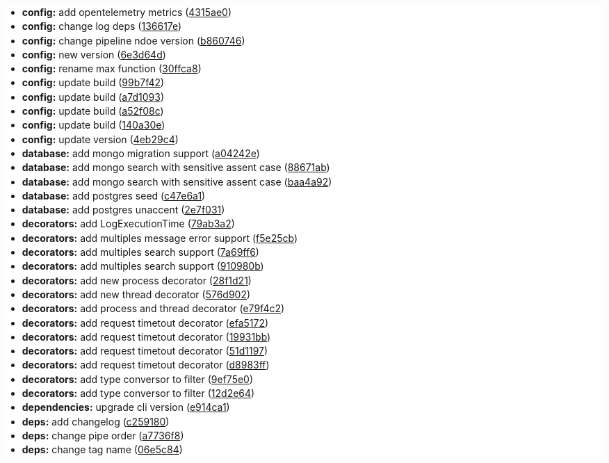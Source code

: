 * **config:** add opentelemetry metrics ([4315ae0](https://github.com/mikemajesty/nestjs-microservice-boilerplate-api/commit/4315ae01be8f09a91ac7e420ebe9970d48927c39))
* **config:** change log deps ([136617e](https://github.com/mikemajesty/nestjs-microservice-boilerplate-api/commit/136617ee9ddac1e20b76448630933237ae362b41))
* **config:** change pipeline ndoe version ([b860746](https://github.com/mikemajesty/nestjs-microservice-boilerplate-api/commit/b86074671b68a5ed2892c197cd7be6c8f1419f3a))
* **config:** new version ([6e3d64d](https://github.com/mikemajesty/nestjs-microservice-boilerplate-api/commit/6e3d64d9b8de6646af5415d03c3179a2a00d50c5))
* **config:** rename max function ([30ffca8](https://github.com/mikemajesty/nestjs-microservice-boilerplate-api/commit/30ffca812f853aa3f729762215c92e6ded228b32))
* **config:** update build ([99b7f42](https://github.com/mikemajesty/nestjs-microservice-boilerplate-api/commit/99b7f42b6f29f3b48ef167a38f83f60642df298c))
* **config:** update build ([a7d1093](https://github.com/mikemajesty/nestjs-microservice-boilerplate-api/commit/a7d109362953d56d2c6cac4acfa6676f02d2ead4))
* **config:** update build ([a52f08c](https://github.com/mikemajesty/nestjs-microservice-boilerplate-api/commit/a52f08c702a14ee679d037ac315c288944f0ce40))
* **config:** update build ([140a30e](https://github.com/mikemajesty/nestjs-microservice-boilerplate-api/commit/140a30e76360386a5ff0f0d74e4db071b92fae1b))
* **config:** update version ([4eb29c4](https://github.com/mikemajesty/nestjs-microservice-boilerplate-api/commit/4eb29c485d319b1aa72f21611380d7ea427797d4))
* **database:** add mongo migration support ([a04242e](https://github.com/mikemajesty/nestjs-microservice-boilerplate-api/commit/a04242e5509963db016cbd287d4c6073c149b852))
* **database:** add mongo search with sensitive assent case ([88671ab](https://github.com/mikemajesty/nestjs-microservice-boilerplate-api/commit/88671aba6935d74975507b71b0020d2ad98a40fe))
* **database:** add mongo search with sensitive assent case ([baa4a92](https://github.com/mikemajesty/nestjs-microservice-boilerplate-api/commit/baa4a928eecdeb9bcaebd8291ce02bfff9f13e1f))
* **database:** add postgres seed ([c47e6a1](https://github.com/mikemajesty/nestjs-microservice-boilerplate-api/commit/c47e6a1d9f91665945fa2a334dbc6f8faf10d283))
* **database:** add postgres unaccent ([2e7f031](https://github.com/mikemajesty/nestjs-microservice-boilerplate-api/commit/2e7f031e8dc1779f111cbbb7d732c2d8ed1cbd6d))
* **decorators:** add LogExecutionTime ([79ab3a2](https://github.com/mikemajesty/nestjs-microservice-boilerplate-api/commit/79ab3a2152274bb613a3aaab355569b50df4ccdb))
* **decorators:** add multiples message  error support ([f5e25cb](https://github.com/mikemajesty/nestjs-microservice-boilerplate-api/commit/f5e25cb5f64e22cae1af7d457837dbdcbc34ea1e))
* **decorators:** add multiples search support ([7a69ff6](https://github.com/mikemajesty/nestjs-microservice-boilerplate-api/commit/7a69ff6aa4b4226b043418f6c3f5e5d83dba4114))
* **decorators:** add multiples search support ([910980b](https://github.com/mikemajesty/nestjs-microservice-boilerplate-api/commit/910980b44061146ae87d66e8af9cd3ec426b5a23))
* **decorators:** add new process decorator ([28f1d21](https://github.com/mikemajesty/nestjs-microservice-boilerplate-api/commit/28f1d212c75bcf92bc4e7d9688b10c6d94e32aee))
* **decorators:** add new thread decorator ([576d902](https://github.com/mikemajesty/nestjs-microservice-boilerplate-api/commit/576d902774510e6a1e4996211013566529e01c4f))
* **decorators:** add process and thread decorator ([e79f4c2](https://github.com/mikemajesty/nestjs-microservice-boilerplate-api/commit/e79f4c2c43eb7bb5e389f2f831f26b344e9f6443))
* **decorators:** add request timetout decorator ([efa5172](https://github.com/mikemajesty/nestjs-microservice-boilerplate-api/commit/efa5172fd883f1896ab99217a9690d0fd936ebf7))
* **decorators:** add request timetout decorator ([19931bb](https://github.com/mikemajesty/nestjs-microservice-boilerplate-api/commit/19931bb72e182737c7728979f74bd385ef1aee7c))
* **decorators:** add request timetout decorator ([51d1197](https://github.com/mikemajesty/nestjs-microservice-boilerplate-api/commit/51d1197f15faf26618025084586ff3027437839d))
* **decorators:** add request timetout decorator ([d8983ff](https://github.com/mikemajesty/nestjs-microservice-boilerplate-api/commit/d8983ffce8d7580cae438fa66f3fc5aba6ca59d1))
* **decorators:** add type conversor to filter ([9ef75e0](https://github.com/mikemajesty/nestjs-microservice-boilerplate-api/commit/9ef75e05edbbec72d030c0c4340daee8e755082e))
* **decorators:** add type conversor to filter ([12d2e64](https://github.com/mikemajesty/nestjs-microservice-boilerplate-api/commit/12d2e6458a968c6285f34d1317058fa79311756e))
* **dependencies:** upgrade cli version ([e914ca1](https://github.com/mikemajesty/nestjs-microservice-boilerplate-api/commit/e914ca1e742edb754d1b7585d13b3ea99c1f1633))
* **deps:** add changelog ([c259180](https://github.com/mikemajesty/nestjs-microservice-boilerplate-api/commit/c2591809a1e4b21d774fa5ee630a1b9925620d4f))
* **deps:** change pipe order ([a7736f8](https://github.com/mikemajesty/nestjs-microservice-boilerplate-api/commit/a7736f8bec63eda5febb48ad5af1f492b39f133e))
* **deps:** change tag name ([06e5c84](https://github.com/mikemajesty/nestjs-microservice-boilerplate-api/commit/06e5c84d76421294a1c73fef12661002ff29feb7))